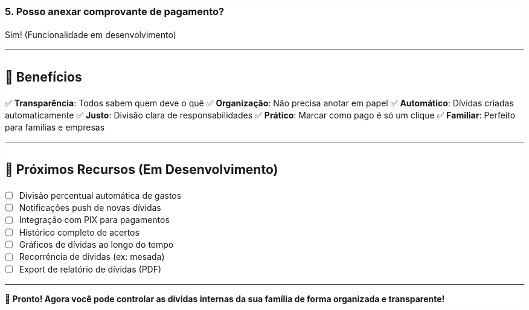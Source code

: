 ### 5. Posso anexar comprovante de pagamento?
Sim! (Funcionalidade em desenvolvimento)

---

## 🎉 Benefícios

✅ **Transparência**: Todos sabem quem deve o quê
✅ **Organização**: Não precisa anotar em papel
✅ **Automático**: Dívidas criadas automaticamente
✅ **Justo**: Divisão clara de responsabilidades
✅ **Prático**: Marcar como pago é só um clique
✅ **Familiar**: Perfeito para famílias e empresas

---

## 🔮 Próximos Recursos (Em Desenvolvimento)

- [ ] Divisão percentual automática de gastos
- [ ] Notificações push de novas dívidas
- [ ] Integração com PIX para pagamentos
- [ ] Histórico completo de acertos
- [ ] Gráficos de dívidas ao longo do tempo
- [ ] Recorrência de dívidas (ex: mesada)
- [ ] Export de relatório de dívidas (PDF)

---

**🎯 Pronto! Agora você pode controlar as dívidas internas da sua família de forma organizada e transparente!**

